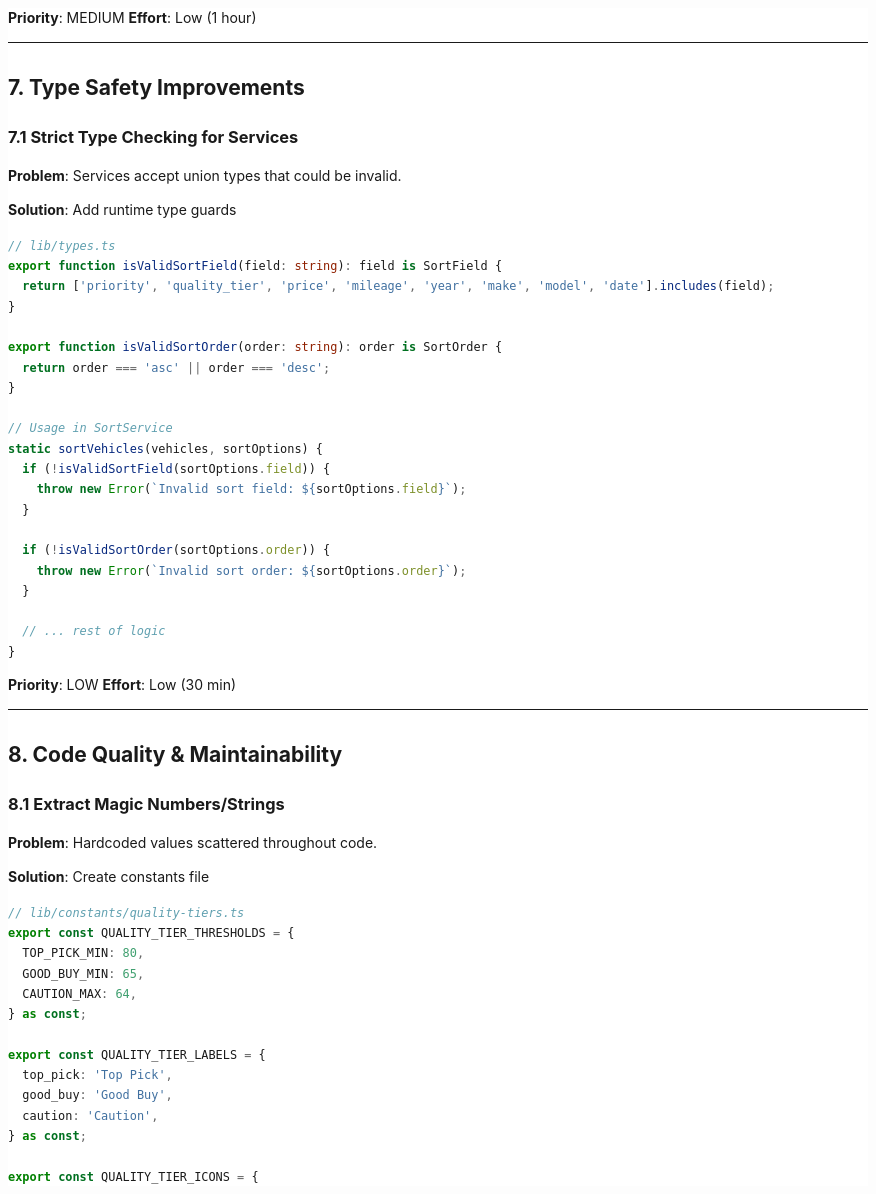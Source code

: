 **Priority**: MEDIUM
**Effort**: Low (1 hour)

---

## 7. Type Safety Improvements

### 7.1 Strict Type Checking for Services

**Problem**: Services accept union types that could be invalid.

**Solution**: Add runtime type guards

```typescript
// lib/types.ts
export function isValidSortField(field: string): field is SortField {
  return ['priority', 'quality_tier', 'price', 'mileage', 'year', 'make', 'model', 'date'].includes(field);
}

export function isValidSortOrder(order: string): order is SortOrder {
  return order === 'asc' || order === 'desc';
}

// Usage in SortService
static sortVehicles(vehicles, sortOptions) {
  if (!isValidSortField(sortOptions.field)) {
    throw new Error(`Invalid sort field: ${sortOptions.field}`);
  }

  if (!isValidSortOrder(sortOptions.order)) {
    throw new Error(`Invalid sort order: ${sortOptions.order}`);
  }

  // ... rest of logic
}
```

**Priority**: LOW
**Effort**: Low (30 min)

---

## 8. Code Quality & Maintainability

### 8.1 Extract Magic Numbers/Strings

**Problem**: Hardcoded values scattered throughout code.

**Solution**: Create constants file

```typescript
// lib/constants/quality-tiers.ts
export const QUALITY_TIER_THRESHOLDS = {
  TOP_PICK_MIN: 80,
  GOOD_BUY_MIN: 65,
  CAUTION_MAX: 64,
} as const;

export const QUALITY_TIER_LABELS = {
  top_pick: 'Top Pick',
  good_buy: 'Good Buy',
  caution: 'Caution',
} as const;

export const QUALITY_TIER_ICONS = {
```